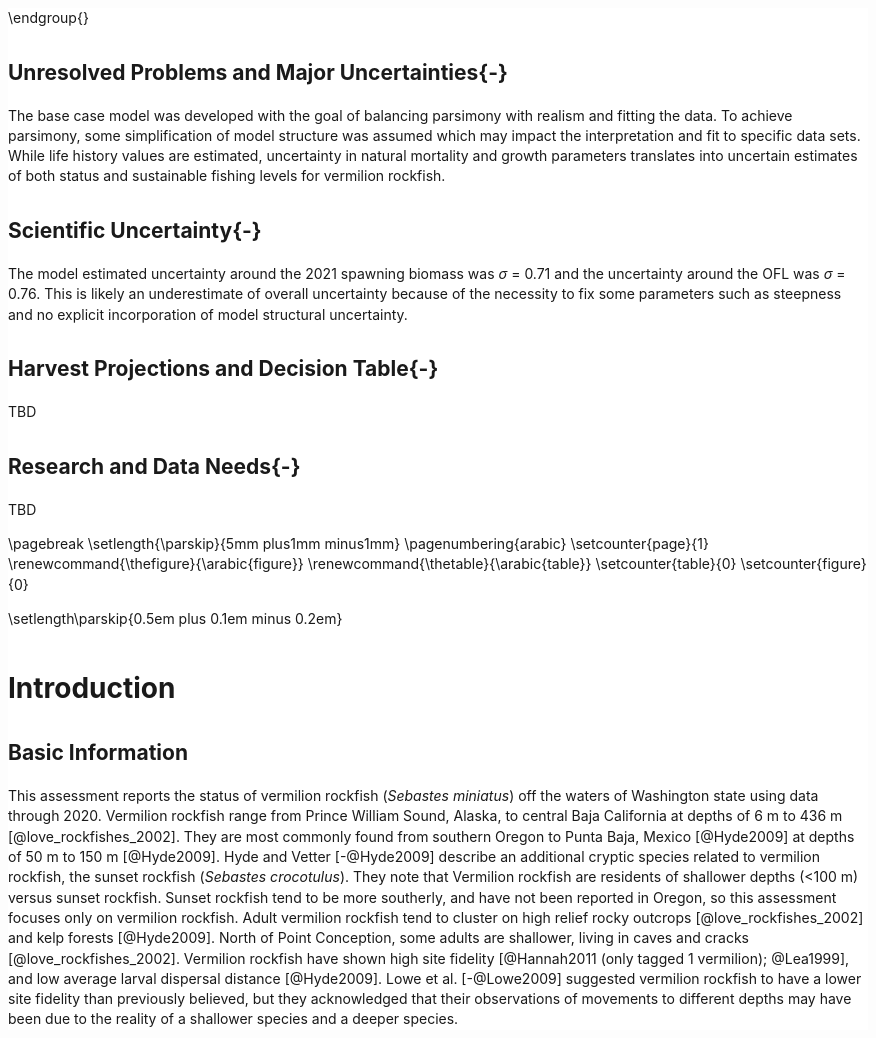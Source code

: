\endgroup{}

## Unresolved Problems and Major Uncertainties{-}

The base case model was developed with the goal of balancing parsimony with realism and fitting the data. To achieve parsimony, some simplification of model structure was assumed which may impact the interpretation and fit to specific data sets. While life history values are estimated, uncertainty in natural mortality and growth parameters translates into uncertain estimates of both status and sustainable fishing levels for vermilion rockfish. 

## Scientific Uncertainty{-}

The model estimated uncertainty around the 2021 spawning biomass was $\sigma$ = 0.71 and the uncertainty around the OFL was $\sigma$ = 0.76. This is likely an underestimate of overall uncertainty because of the necessity to fix some parameters such as steepness and no explicit incorporation of model structural uncertainty.

## Harvest Projections and Decision Table{-}
TBD

## Research and Data Needs{-}
TBD



\pagebreak
\setlength{\parskip}{5mm plus1mm minus1mm}
\pagenumbering{arabic}
\setcounter{page}{1}
\renewcommand{\thefigure}{\arabic{figure}}
\renewcommand{\thetable}{\arabic{table}}
\setcounter{table}{0}
\setcounter{figure}{0}

\setlength\parskip{0.5em plus 0.1em minus 0.2em}



# Introduction
## Basic Information
This assessment reports the status of vermilion rockfish (*Sebastes miniatus*) off the waters of Washington state using data through 2020. Vermilion rockfish range from Prince William Sound, Alaska, to central Baja California at depths of 6 m to 436 m [@love_rockfishes_2002]. They are most commonly found from southern Oregon to Punta Baja, Mexico [@Hyde2009] at depths of 50 m to 150 m [@Hyde2009].  Hyde and Vetter [-@Hyde2009] describe an additional cryptic species related to vermilion rockfish, the sunset rockfish (*Sebastes crocotulus*). They note that Vermilion rockfish are residents of shallower depths (<100 m) versus sunset rockfish. Sunset rockfish tend to be more southerly, and have not been reported in Oregon, so this assessment focuses only on vermilion rockfish. Adult vermilion rockfish tend to cluster on high relief rocky outcrops [@love_rockfishes_2002] and kelp forests [@Hyde2009]. North of Point Conception, some adults are shallower, living in caves and cracks [@love_rockfishes_2002]. Vermilion rockfish have shown high site fidelity [@Hannah2011 (only tagged 1 vermilion); @Lea1999], and low average larval dispersal distance [@Hyde2009]. Lowe et al. [-@Lowe2009] suggested vermilion rockfish to have a lower site fidelity than previously believed, but they acknowledged that their observations of movements to different depths may have been due to the reality of a shallower species and a deeper species.
